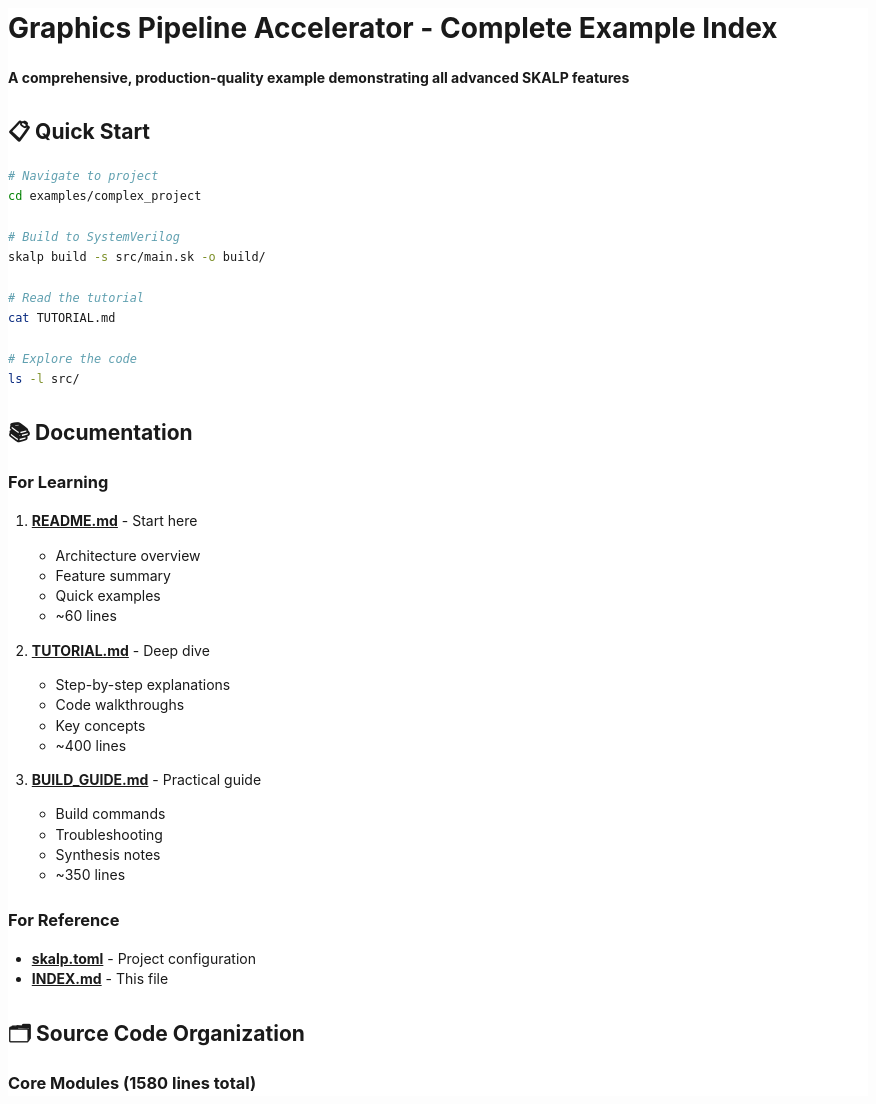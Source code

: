 # Graphics Pipeline Accelerator - Complete Example Index

**A comprehensive, production-quality example demonstrating all advanced SKALP features**

## 📋 Quick Start

```bash
# Navigate to project
cd examples/complex_project

# Build to SystemVerilog
skalp build -s src/main.sk -o build/

# Read the tutorial
cat TUTORIAL.md

# Explore the code
ls -l src/
```

## 📚 Documentation

### For Learning
1. **[README.md](README.md)** - Start here
   - Architecture overview
   - Feature summary
   - Quick examples
   - ~60 lines

2. **[TUTORIAL.md](TUTORIAL.md)** - Deep dive
   - Step-by-step explanations
   - Code walkthroughs
   - Key concepts
   - ~400 lines

3. **[BUILD_GUIDE.md](BUILD_GUIDE.md)** - Practical guide
   - Build commands
   - Troubleshooting
   - Synthesis notes
   - ~350 lines

### For Reference
- **[skalp.toml](skalp.toml)** - Project configuration
- **[INDEX.md](INDEX.md)** - This file

## 🗂️ Source Code Organization

### Core Modules (1580 lines total)
